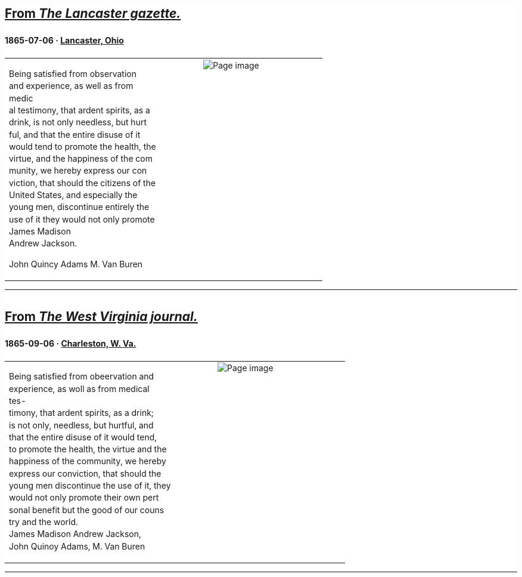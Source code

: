 
## [From _The Lancaster gazette._](https://www.loc.gov/resource/sn84024207/1865-07-06/ed-1/?sp=1)

#### 1865-07-06 &middot; [Lancaster, Ohio](http://dbpedia.org/resource/Lancaster%2C_Ohio)

<table style="width: 100%;"><tr><td style="width: 50%">

  
Being satisfied from observation  
and experience, as well as from medic­  
al testimony, that ardent spirits, as a  
drink, is not only needless, but hurt­  
ful, and that the entire disuse of it  
would tend to promote the health, the  
virtue, and the happiness of the com  
munity, we hereby express our con  
viction, that should the citizens of the  
United States, and especially the  
young men, discontinue entirely the  
 use of it they would not only promote  
James Madison  
Andrew Jackson.  
  
John Quincy Adams M. Van Buren
</td><td style="width: 50%; max-height: 75%; margin: auto; display: block;">
<img alt="Page image" src="https://tile.loc.gov/image-services/iiif/service:ndnp:ohi:batch_ohi_drake_ver01:data:sn84024207:00296028022:1865070601:0112/pct:79.61626139817629,81.89403420942845,12.860942249240122,8.84438881935753/!600,600/0/default.jpg"/>
</td>
</tr></table>

---

## [From _The West Virginia journal._](https://www.loc.gov/resource/sn84026789/1865-09-06/ed-1/?sp=1)

#### 1865-09-06 &middot; [Charleston, W. Va.](http://dbpedia.org/resource/Charleston%2C_West_Virginia)

<table style="width: 100%;"><tr><td style="width: 50%">

  
Being satisfied from obeervation and  
experience, as woll as from medical tes-­  
timony, that ardent spirits, as a drink;  
is not only, needless, but hurtful, and  
that the entire disuse of it would tend,  
to promote the health, the virtue and the  
happiness of the community, we hereby  
express our conviction, that should the  
young men discontinue the use of it, they  
would not only promote their own pert­  
sonal benefit but the good of our couns  
try and the world.  
James Madison Andrew Jackson,  
John Quinoy Adams, M. Van Buren
</td><td style="width: 50%; max-height: 75%; margin: auto; display: block;">
<img alt="Page image" src="https://tile.loc.gov/image-services/iiif/service:ndnp:wvu:batch_wvu_gorn_ver01:data:sn84026789:00271768047:1865090601:0187/pct:70.68628923261751,32.40952900527368,13.570606197126695,8.525186397526824/!600,600/0/default.jpg"/>
</td>
</tr></table>

---